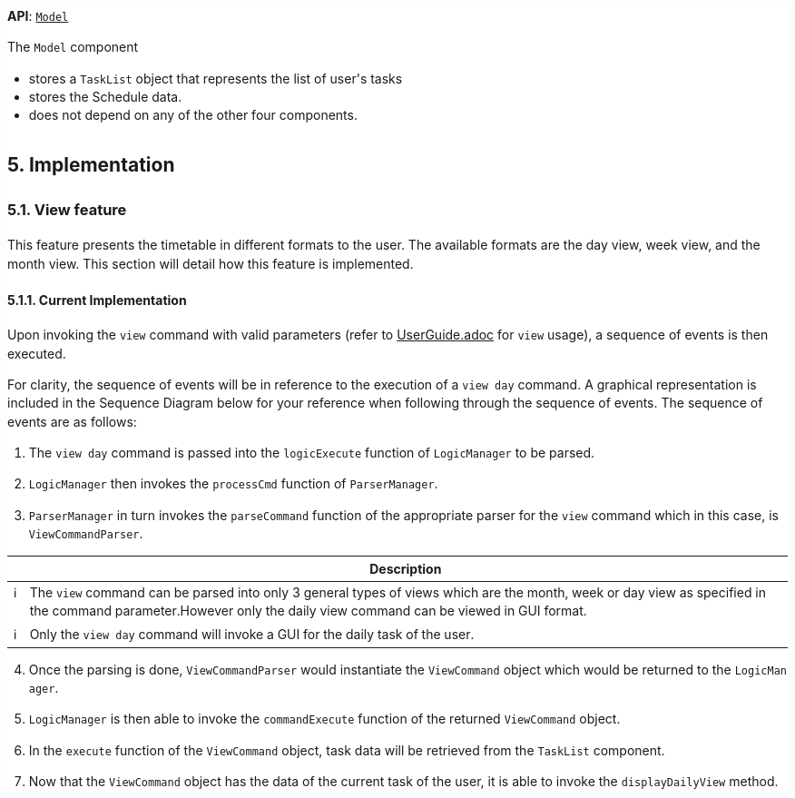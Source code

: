 **API**: [`Model`](https://github.com/AY1920S1-CS2113T-W17-1/main/tree/master/src/main/java/compal/model)
 
 The `Model` component
 - stores a `TaskList` object that represents the list of user's tasks
 - stores the Schedule data.
 - does not depend on any of the other four components.


## 5. Implementation




### 5.1. View feature

This feature presents the timetable in different formats to the user.
The available formats are the day view, week view, and the month view. This section will detail how this feature is implemented.​

#### 5.1.1. Current Implementation

Upon invoking the  `view`  command with valid parameters (refer to  [UserGuide.adoc](https://github.com/AY1920S1-CS2113T-W17-1/main/blob/master/docs/UserGuide.md#415-viewing-tasks--view)  for  `view`  usage), a sequence of events is then executed. 

For clarity, the sequence of events will be in reference to the execution of a  `view day`  command. A graphical representation is included in the Sequence Diagram below for your reference when following through the sequence of events. The sequence of events are as follows:

1.  The `view day`  command is passed into the  `logicExecute`  function of  `LogicManager`  to be parsed.
    
2.  `LogicManager`  then invokes the  `processCmd`  function of  `ParserManager`.
    
3.  `ParserManager`  in turn invokes the  `parseCommand`  function of the appropriate parser for the  `view`  command which in this case, is  `ViewCommandParser`.
    
|| Description
---------------------|-----------------
:information_source: | The  `view`  command can be parsed into only 3 general types of views which are the month, week or day view as specified in the command parameter.However only the daily view command can be viewed in GUI format.
:information_source: | Only the `view day` command will invoke a GUI for the daily task of the user.
        
 
4.  Once the parsing is done,  `ViewCommandParser`  would instantiate the  `ViewCommand`  object which would be returned to the  `LogicManager`.
    
5.  `LogicManager`  is then able to invoke the  `commandExecute`  function of the returned  `ViewCommand`  object.
    
6.  In the  `execute`  function of the  `ViewCommand`  object, task data will be retrieved from the  `TaskList`  component.  
    
7.  Now that the  `ViewCommand`  object has the data of the current task of the user, it is able to invoke the  `displayDailyView`  method.
    